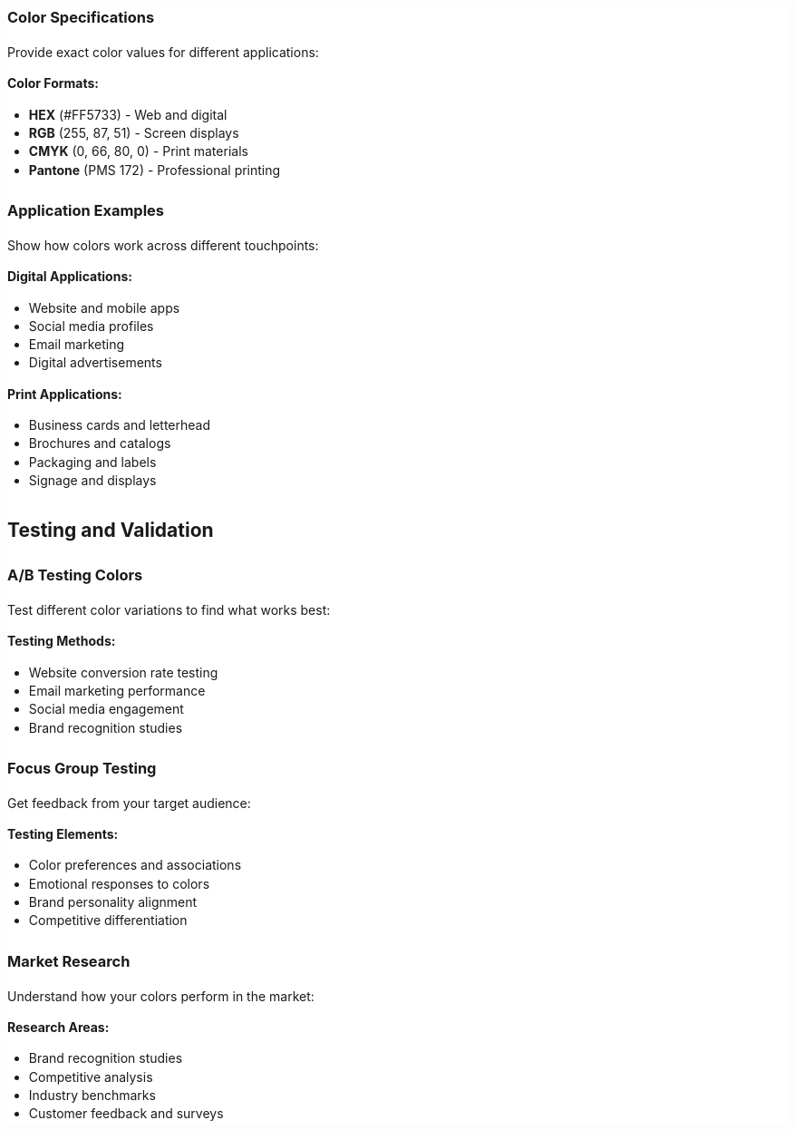 ### Color Specifications
Provide exact color values for different applications:

**Color Formats:**
- **HEX** (#FF5733) - Web and digital
- **RGB** (255, 87, 51) - Screen displays
- **CMYK** (0, 66, 80, 0) - Print materials
- **Pantone** (PMS 172) - Professional printing

### Application Examples
Show how colors work across different touchpoints:

**Digital Applications:**
- Website and mobile apps
- Social media profiles
- Email marketing
- Digital advertisements

**Print Applications:**
- Business cards and letterhead
- Brochures and catalogs
- Packaging and labels
- Signage and displays

## Testing and Validation

### A/B Testing Colors
Test different color variations to find what works best:

**Testing Methods:**
- Website conversion rate testing
- Email marketing performance
- Social media engagement
- Brand recognition studies

### Focus Group Testing
Get feedback from your target audience:

**Testing Elements:**
- Color preferences and associations
- Emotional responses to colors
- Brand personality alignment
- Competitive differentiation

### Market Research
Understand how your colors perform in the market:

**Research Areas:**
- Brand recognition studies
- Competitive analysis
- Industry benchmarks
- Customer feedback and surveys
